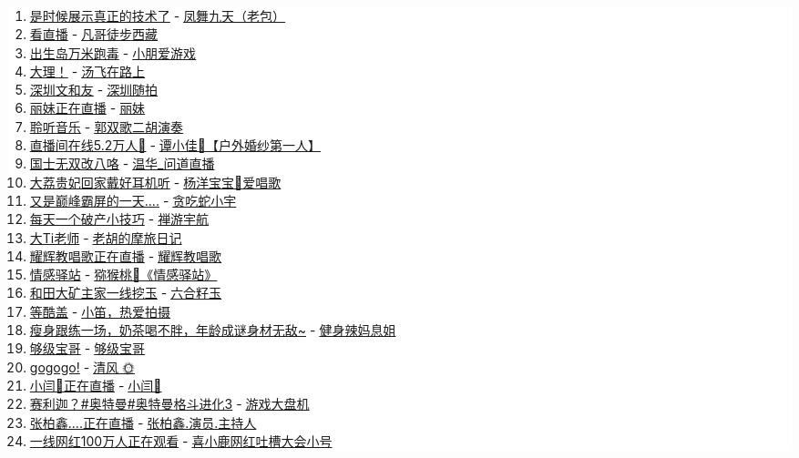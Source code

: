 1. [是时候展示真正的技术了](https://webcast.amemv.com/webcast/reflow/6946477047107963679) - [凤舞九天（老包）](https://www.iesdouyin.com/share/user/108211908111?sec_uid=MS4wLjABAAAARUlY-tV-q2fFd2XFYb4ZW_vLm9gNtihgIGHCtXAO6-o)
1. [看直播](https://webcast.amemv.com/webcast/reflow/6946501269552974599) - [凡哥徒步西藏](https://www.iesdouyin.com/share/user/95095476974?sec_uid=MS4wLjABAAAA_iS1jssujk6duVje_atYHGukMqgMlwXgubvQbKpCusQ)
1. [出生岛万米跑毒](https://webcast.amemv.com/webcast/reflow/6946490913199885087) - [小朋爱游戏](https://www.iesdouyin.com/share/user/637364884474967?sec_uid=MS4wLjABAAAAxELxyypCA_nz80E7z-dTv-L5nX9ETagGixj-SEFG1Fc)
1. [大理！](https://webcast.amemv.com/webcast/reflow/6946484363018210083) - [汤飞在路上](https://www.iesdouyin.com/share/user/96829252740?sec_uid=MS4wLjABAAAAZ-8SKB0lf0qP1E5_BC-4wkYgzuFf-FREahNytMuQa7M)
1. [深圳文和友](https://webcast.amemv.com/webcast/reflow/6946424910017301286) - [深圳随拍](https://www.iesdouyin.com/share/user/2717615576318519?sec_uid=MS4wLjABAAAAe5I_R4k-00WOL5Br3JP7MI-TgF49pDfTpf5AXoWvlw4KEuxwjr1OPDFgbBrgZeNm)
1. [丽妹正在直播](https://webcast.amemv.com/webcast/reflow/6946473462072494889) - [丽妹](https://www.iesdouyin.com/share/user/108137667234?sec_uid=MS4wLjABAAAAO7sR0CimfXBzXciSfaLumGn0vCaekzmHbCivBhitmuU)
1. [聆听音乐](https://webcast.amemv.com/webcast/reflow/6946500301943851779) - [郭双歌二胡演奏](https://www.iesdouyin.com/share/user/97911720997?sec_uid=MS4wLjABAAAAyjtaSz6DmOE7GP-B4YA3F_-vUgS4PacAUgaiPSJUO1c)
1. [直播间在线5.2万人🌹](https://webcast.amemv.com/webcast/reflow/6946468224880184095) - [谭小佳🌹【户外婚纱第一人】](https://www.iesdouyin.com/share/user/1569725869199948?sec_uid=MS4wLjABAAAAp1UygeUVAnRrB6DcKHHX7lKNlCVJ_E-qac9SmrJXUy1MPbp1cz2v8oYjhsmWNtmf)
1. [国士无双改八咯](https://webcast.amemv.com/webcast/reflow/6946467590319524616) - [温华_问道直播](https://www.iesdouyin.com/share/user/60719304237?sec_uid=MS4wLjABAAAAsCklctlE__zp-74YNu1AovT2-qzwHKMQKm1ckKQnvmk)
1. [大荔贵妃回家戴好耳机听](https://webcast.amemv.com/webcast/reflow/6946482512382282531) - [杨洋宝宝🎤爱唱歌](https://www.iesdouyin.com/share/user/60633392053?sec_uid=MS4wLjABAAAA240lW2XHFNsKpbUI-TGacopkDaJvA7kV3EXvtZkRCdQ)
1. [又是巅峰霸屏的一天....](https://webcast.amemv.com/webcast/reflow/6946483110398069512) - [贪吃蛇小宇](https://www.iesdouyin.com/share/user/71446573364?sec_uid=MS4wLjABAAAAMow5xFzGXuqWbTvoVbdvUECpnLP2oK4lxPUFdEzpvBY)
1. [每天一个破产小技巧](https://webcast.amemv.com/webcast/reflow/6946405455002716965) - [禅游宇航](https://www.iesdouyin.com/share/user/303107326098627?sec_uid=MS4wLjABAAAA-86-VekG2MKxM-JSbSCQ7H4sS8-U0fgX7OjpNVqh5ts)
1. [大Ti老师](https://webcast.amemv.com/webcast/reflow/6946486926950075177) - [老胡的摩旅日记](https://www.iesdouyin.com/share/user/59176556130?sec_uid=MS4wLjABAAAA5a4d2mu5bt4DBkExr3p3ahHVsugIq8iSkF7HODvMejo)
1. [耀辉教唱歌正在直播](https://webcast.amemv.com/webcast/reflow/6946487094014118689) - [耀辉教唱歌](https://www.iesdouyin.com/share/user/3742351224219117?sec_uid=MS4wLjABAAAADcmv3U67iph-uNU_dIe9LDdYUjtN_W3vNPr6wnbXVHxhLywgUqDJIOv8LbRQnJ2q)
1. [情感驿站](https://webcast.amemv.com/webcast/reflow/6946469236810222348) - [猕猴桃🥝《情感驿站》](https://www.iesdouyin.com/share/user/111112531451?sec_uid=MS4wLjABAAAAGYb0-BsrsPeyn_uaQZ09C2i7z4ZzbCiDksSg0IbbgDM)
1. [和田大矿主家一线挖玉](https://webcast.amemv.com/webcast/reflow/6946485698425850662) - [六合籽玉](https://www.iesdouyin.com/share/user/2568895018051348?sec_uid=MS4wLjABAAAAtWwPT32ZMb-eXLct0XxdsX9dOZmTDkf9rWaEsVHifKxcgHeaLkDotcCbTvMKl5XR)
1. [等酷盖](https://webcast.amemv.com/webcast/reflow/6946453176946150144) - [小笛，热爱拍摄](https://www.iesdouyin.com/share/user/111580348803?sec_uid=MS4wLjABAAAABjySFdpkini6kXC7l5GtkUMkQfGicdrdqKsZhweJYYA)
1. [瘦身跟练一场，奶茶喝不胖，年龄成谜身材无敌~](https://webcast.amemv.com/webcast/reflow/6946492227640134430) - [健身辣妈息姐](https://www.iesdouyin.com/share/user/4240145764845069?sec_uid=MS4wLjABAAAA_qoo5TBuDGQOXVp622osvNTu3V8UQ5m1NLF2oa3kTs169ih5a4-t2UMNPcvSRS-h)
1. [够级宝哥](https://webcast.amemv.com/webcast/reflow/6946501014484798223) - [够级宝哥](https://www.iesdouyin.com/share/user/104756572979?sec_uid=MS4wLjABAAAAv6WCTeFbiTKj_oESurAgR0NN6bIth5z_NjSa8cHxQhI)
1. [gogogo!](https://webcast.amemv.com/webcast/reflow/6946481120716688142) - [清风 🌞](https://www.iesdouyin.com/share/user/100297612830?sec_uid=MS4wLjABAAAABhEXCPH34wDySCRJAEzyH3kDChrGMwsrkz25wvMIkv0)
1. [小闫🦄正在直播](https://webcast.amemv.com/webcast/reflow/6946463693630884638) - [小闫🦄](https://www.iesdouyin.com/share/user/106485318238?sec_uid=MS4wLjABAAAAH5eCyHnR8W1SYEXLqpCFaxhQ1422zTPsKCAQADAsvnI)
1. [赛利迦？#奥特曼#奥特曼格斗进化3](https://webcast.amemv.com/webcast/reflow/6946453642438282014) - [游戏大盘机](https://www.iesdouyin.com/share/user/3245349689888415?sec_uid=MS4wLjABAAAAAtrJ5bis04ySX_4u-LdYhbWHXsgkerQtjMqPfJP01IyjV2KSo-9LrUQX_0VkZj7g)
1. [张柏鑫....正在直播](https://webcast.amemv.com/webcast/reflow/6946496950980479783) - [张柏鑫.演员.主持人](https://www.iesdouyin.com/share/user/62468038754?sec_uid=MS4wLjABAAAAdvtH5t_6DtKsU6eqCEcVE8SJMAkW26LkvyTPIn0Qeg4)
1. [一线网红100万人正在观看](https://webcast.amemv.com/webcast/reflow/6946474327936142111) - [喜小鹿网红吐槽大会小号](https://www.iesdouyin.com/share/user/2286618726114446?sec_uid=MS4wLjABAAAAWy4O2ioj7d2h12l7sXEzpica_N4FylU8wDi6PVGLnbb_GMKiadWUF-qiGlN9QQNq)